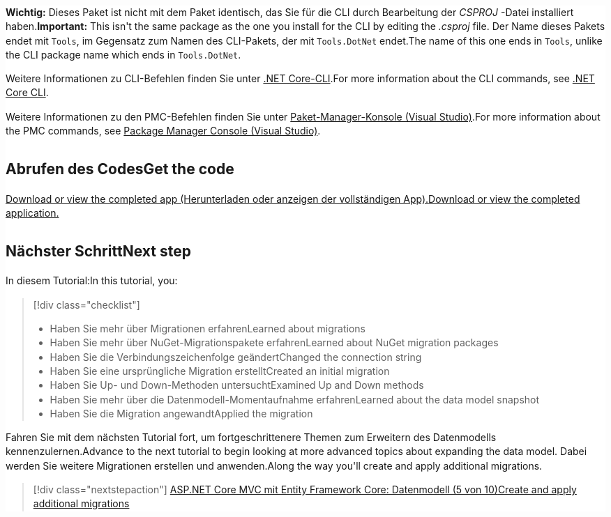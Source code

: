 <span data-ttu-id="0be9a-181">**Wichtig:** Dieses Paket ist nicht mit dem Paket identisch, das Sie für die CLI durch Bearbeitung der *CSPROJ* -Datei installiert haben.</span><span class="sxs-lookup"><span data-stu-id="0be9a-181">**Important:** This isn't the same package as the one you install for the CLI by editing the *.csproj* file.</span></span> <span data-ttu-id="0be9a-182">Der Name dieses Pakets endet mit `Tools`, im Gegensatz zum Namen des CLI-Pakets, der mit `Tools.DotNet` endet.</span><span class="sxs-lookup"><span data-stu-id="0be9a-182">The name of this one ends in `Tools`, unlike the CLI package name which ends in `Tools.DotNet`.</span></span>

<span data-ttu-id="0be9a-183">Weitere Informationen zu CLI-Befehlen finden Sie unter [.NET Core-CLI](/ef/core/miscellaneous/cli/dotnet).</span><span class="sxs-lookup"><span data-stu-id="0be9a-183">For more information about the CLI commands, see [.NET Core CLI](/ef/core/miscellaneous/cli/dotnet).</span></span>

<span data-ttu-id="0be9a-184">Weitere Informationen zu den PMC-Befehlen finden Sie unter [Paket-Manager-Konsole (Visual Studio)](/ef/core/miscellaneous/cli/powershell).</span><span class="sxs-lookup"><span data-stu-id="0be9a-184">For more information about the PMC commands, see [Package Manager Console (Visual Studio)](/ef/core/miscellaneous/cli/powershell).</span></span>

## <a name="get-the-code"></a><span data-ttu-id="0be9a-185">Abrufen des Codes</span><span class="sxs-lookup"><span data-stu-id="0be9a-185">Get the code</span></span>

[<span data-ttu-id="0be9a-186">Download or view the completed app (Herunterladen oder anzeigen der vollständigen App).</span><span class="sxs-lookup"><span data-stu-id="0be9a-186">Download or view the completed application.</span></span>](https://github.com/dotnet/AspNetCore.Docs/tree/master/aspnetcore/data/ef-mvc/intro/samples/cu-final)

## <a name="next-step"></a><span data-ttu-id="0be9a-187">Nächster Schritt</span><span class="sxs-lookup"><span data-stu-id="0be9a-187">Next step</span></span>

<span data-ttu-id="0be9a-188">In diesem Tutorial:</span><span class="sxs-lookup"><span data-stu-id="0be9a-188">In this tutorial, you:</span></span>

> [!div class="checklist"]
> * <span data-ttu-id="0be9a-189">Haben Sie mehr über Migrationen erfahren</span><span class="sxs-lookup"><span data-stu-id="0be9a-189">Learned about migrations</span></span>
> * <span data-ttu-id="0be9a-190">Haben Sie mehr über NuGet-Migrationspakete erfahren</span><span class="sxs-lookup"><span data-stu-id="0be9a-190">Learned about NuGet migration packages</span></span>
> * <span data-ttu-id="0be9a-191">Haben Sie die Verbindungszeichenfolge geändert</span><span class="sxs-lookup"><span data-stu-id="0be9a-191">Changed the connection string</span></span>
> * <span data-ttu-id="0be9a-192">Haben Sie eine ursprüngliche Migration erstellt</span><span class="sxs-lookup"><span data-stu-id="0be9a-192">Created an initial migration</span></span>
> * <span data-ttu-id="0be9a-193">Haben Sie Up- und Down-Methoden untersucht</span><span class="sxs-lookup"><span data-stu-id="0be9a-193">Examined Up and Down methods</span></span>
> * <span data-ttu-id="0be9a-194">Haben Sie mehr über die Datenmodell-Momentaufnahme erfahren</span><span class="sxs-lookup"><span data-stu-id="0be9a-194">Learned about the data model snapshot</span></span>
> * <span data-ttu-id="0be9a-195">Haben Sie die Migration angewandt</span><span class="sxs-lookup"><span data-stu-id="0be9a-195">Applied the migration</span></span>

<span data-ttu-id="0be9a-196">Fahren Sie mit dem nächsten Tutorial fort, um fortgeschrittenere Themen zum Erweitern des Datenmodells kennenzulernen.</span><span class="sxs-lookup"><span data-stu-id="0be9a-196">Advance to the next tutorial to begin looking at more advanced topics about expanding the data model.</span></span> <span data-ttu-id="0be9a-197">Dabei werden Sie weitere Migrationen erstellen und anwenden.</span><span class="sxs-lookup"><span data-stu-id="0be9a-197">Along the way you'll create and apply additional migrations.</span></span>

> [!div class="nextstepaction"]
> [<span data-ttu-id="0be9a-198">ASP.NET Core MVC mit Entity Framework Core: Datenmodell (5 von 10)</span><span class="sxs-lookup"><span data-stu-id="0be9a-198">Create and apply additional migrations</span></span>](complex-data-model.md)
